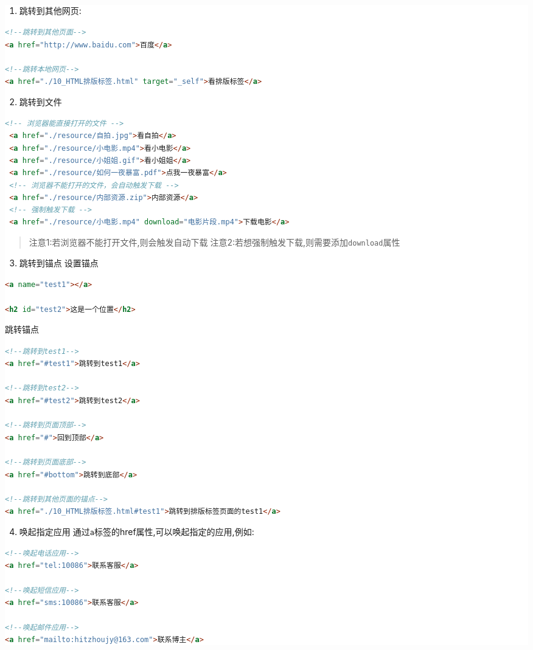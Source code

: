 1. 跳转到其他网页:
```html
<!--跳转到其他页面-->
<a href="http://www.baidu.com">百度</a>

<!--跳转本地网页-->
<a href="./10_HTML排版标签.html" target="_self">看排版标签</a>
```
2. 跳转到文件
```html
<!-- 浏览器能直接打开的文件 -->
 <a href="./resource/自拍.jpg">看自拍</a>
 <a href="./resource/小电影.mp4">看小电影</a>
 <a href="./resource/小姐姐.gif">看小姐姐</a>
 <a href="./resource/如何一夜暴富.pdf">点我一夜暴富</a>
 <!-- 浏览器不能打开的文件，会自动触发下载 -->
 <a href="./resource/内部资源.zip">内部资源</a>
 <!-- 强制触发下载 -->
 <a href="./resource/小电影.mp4" download="电影片段.mp4">下载电影</a>
```
> 注意1:若浏览器不能打开文件,则会触发自动下载
> 注意2:若想强制触发下载,则需要添加`download`属性

3. 跳转到锚点
设置锚点
```html
<a name="test1"></a>

<h2 id="test2">这是一个位置</h2>
```
跳转锚点
```html
<!--跳转到test1-->
<a href="#test1">跳转到test1</a>

<!--跳转到test2-->
<a href="#test2">跳转到test2</a>

<!--跳转到页面顶部-->
<a href="#">回到顶部</a>

<!--跳转到页面底部-->
<a href="#bottom">跳转到底部</a>

<!--跳转到其他页面的锚点-->
<a href="./10_HTML排版标签.html#test1">跳转到排版标签页面的test1</a>

```

4. 唤起指定应用
通过`a`标签的href属性,可以唤起指定的应用,例如:
```html
<!--唤起电话应用-->
<a href="tel:10086">联系客服</a>

<!--唤起短信应用-->
<a href="sms:10086">联系客服</a>

<!--唤起邮件应用-->
<a href="mailto:hitzhoujy@163.com">联系博主</a>
```
